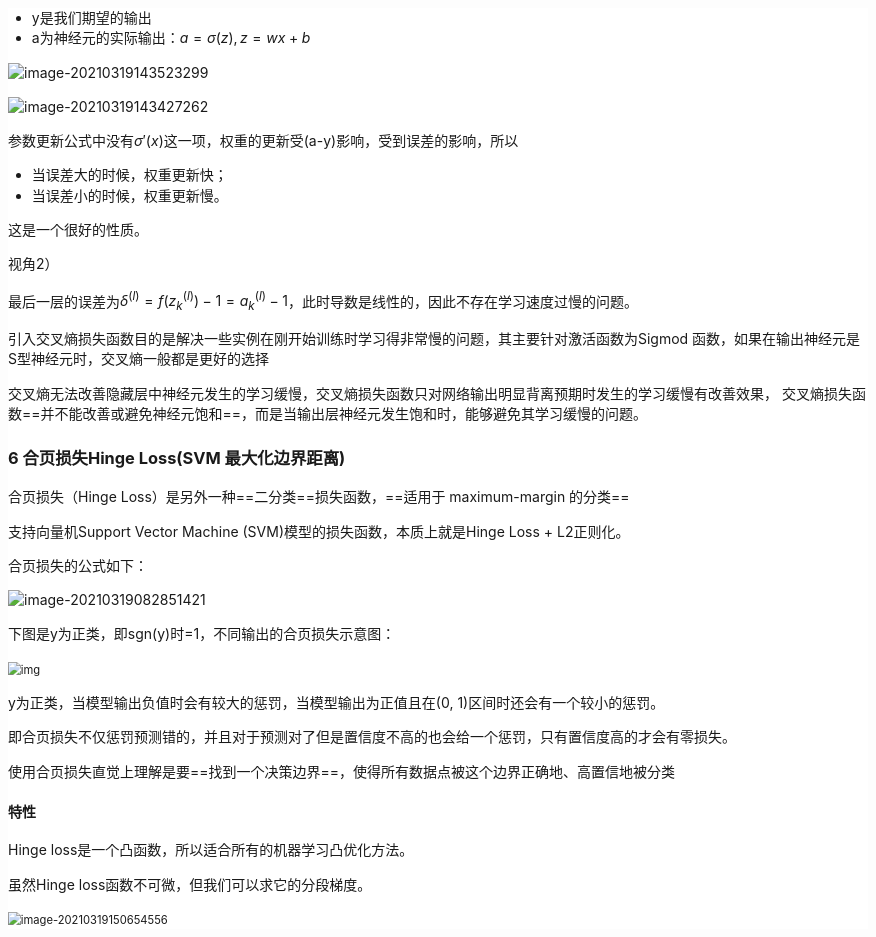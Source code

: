 - y是我们期望的输出
- a为神经元的实际输出：$a=\sigma(z), z=wx+b$

![image-20210319143523299](https://raw.githubusercontent.com/DaiDuncan/PicUploader/main/img2/20210319143523.png)

![image-20210319143427262](https://raw.githubusercontent.com/DaiDuncan/PicUploader/main/img2/20210319143427.png)

参数更新公式中没有$\sigma'(x)$这一项，权重的更新受(a-y)影响，受到误差的影响，所以

- 当误差大的时候，权重更新快；
- 当误差小的时候，权重更新慢。

这是一个很好的性质。





视角2）

最后一层的误差为$\delta^{(l)}=f(z_k^{(l)})-1=a_k^{(l)}-1$，此时导数是线性的，因此不存在学习速度过慢的问题。



引入交叉熵损失函数目的是解决一些实例在刚开始训练时学习得非常慢的问题，其主要针对激活函数为Sigmod 函数，如果在输出神经元是S型神经元时，交叉熵一般都是更好的选择

交叉熵无法改善隐藏层中神经元发生的学习缓慢，交叉熵损失函数只对网络输出明显背离预期时发生的学习缓慢有改善效果， 交叉熵损失函数==并不能改善或避免神经元饱和==，而是当输出层神经元发生饱和时，能够避免其学习缓慢的问题。







### 6 合页损失Hinge Loss(SVM 最大化边界距离)

合页损失（Hinge Loss）是另外一种==二分类==损失函数，==适用于 maximum-margin 的分类==

支持向量机Support Vector Machine (SVM)模型的损失函数，本质上就是Hinge Loss + L2正则化。

合页损失的公式如下：

![image-20210319082851421](https://raw.githubusercontent.com/DaiDuncan/PicUploader/main/img2/20210319082851.png)

下图是y为正类，即sgn(y)时=1，不同输出的合页损失示意图：

<img src="https://raw.githubusercontent.com/DaiDuncan/PicUploader/main/img2/20210319150553.jpeg" alt="img" style="zoom:80%;" />

y为正类，当模型输出负值时会有较大的惩罚，当模型输出为正值且在(0, 1)区间时还会有一个较小的惩罚。

即合页损失不仅惩罚预测错的，并且对于预测对了但是置信度不高的也会给一个惩罚，只有置信度高的才会有零损失。

使用合页损失直觉上理解是要==找到一个决策边界==，使得所有数据点被这个边界正确地、高置信地被分类



#### 特性

Hinge loss是一个凸函数，所以适合所有的机器学习凸优化方法。

虽然Hinge loss函数不可微，但我们可以求它的分段梯度。

<img src="https://raw.githubusercontent.com/DaiDuncan/PicUploader/main/img2/20210319150654.png" alt="image-20210319150654556" style="zoom:80%;" />
